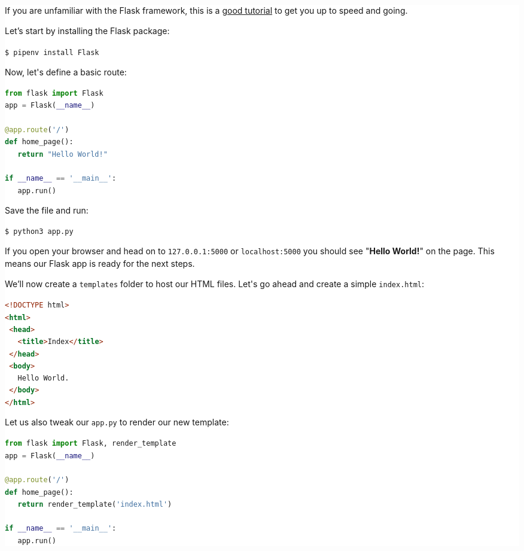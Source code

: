 If you are unfamiliar with the Flask framework, this is a <a rel="nofollow" target="_blank" href="https://www.tutorialspoint.com/flask/index.htm">good tutorial</a> to get you up to speed and going.

Let’s start by installing the Flask package:
```sh
$ pipenv install Flask
```

Now, let's define a basic route:
```python
from flask import Flask
app = Flask(__name__)

@app.route('/')
def home_page():
   return "Hello World!"

if __name__ == '__main__':
   app.run()
```

Save the file and run:
```sh
$ python3 app.py
```

If you open your browser and head on to `127.0.0.1:5000` or `localhost:5000` you should see "**Hello World!**" on the page. This means our Flask app is ready for the next steps.

We’ll now create a `templates` folder to host our HTML files. Let's go ahead and create a simple `index.html`:
```html
<!DOCTYPE html>
<html>
 <head>
   <title>Index</title>
 </head>
 <body>
   Hello World.
 </body>
</html>
```

Let us also tweak our `app.py` to render our new template:
```python
from flask import Flask, render_template
app = Flask(__name__)

@app.route('/')
def home_page():
   return render_template('index.html')

if __name__ == '__main__':
   app.run()
```
